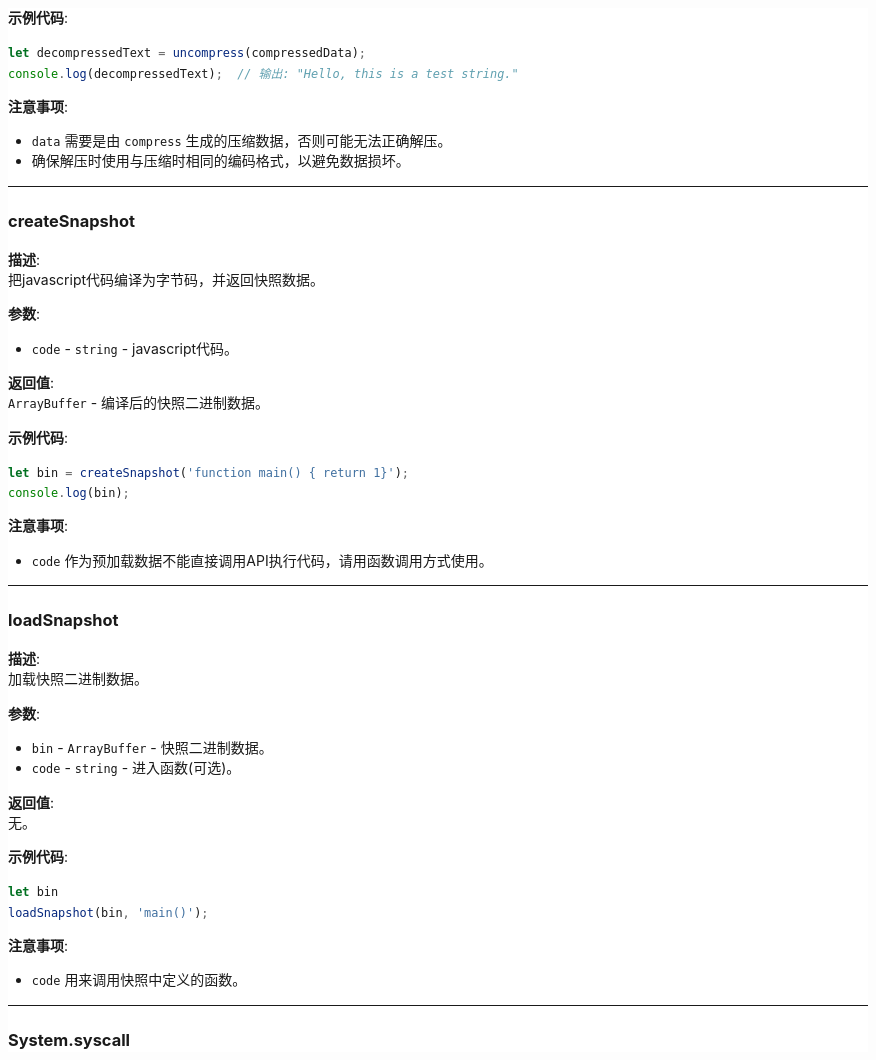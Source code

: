**示例代码**:  
```javascript
let decompressedText = uncompress(compressedData);
console.log(decompressedText);  // 输出: "Hello, this is a test string."
```

**注意事项**:  
- `data` 需要是由 `compress` 生成的压缩数据，否则可能无法正确解压。  
- 确保解压时使用与压缩时相同的编码格式，以避免数据损坏。  

---

### createSnapshot  

**描述**:  
把javascript代码编译为字节码，并返回快照数据。  

**参数**:  
- `code` - `string` - javascript代码。  

**返回值**:  
`ArrayBuffer` - 编译后的快照二进制数据。  

**示例代码**:  
```javascript
let bin = createSnapshot('function main() { return 1}');
console.log(bin);
```

**注意事项**:  
- `code` 作为预加载数据不能直接调用API执行代码，请用函数调用方式使用。

---

### loadSnapshot  

**描述**:  
加载快照二进制数据。  

**参数**:  
- `bin` - `ArrayBuffer` - 快照二进制数据。  
- `code` - `string` - 进入函数(可选)。  

**返回值**:  
无。  

**示例代码**:  
```javascript
let bin
loadSnapshot(bin, 'main()');
```

**注意事项**:  
- `code` 用来调用快照中定义的函数。

---

### System.syscall

